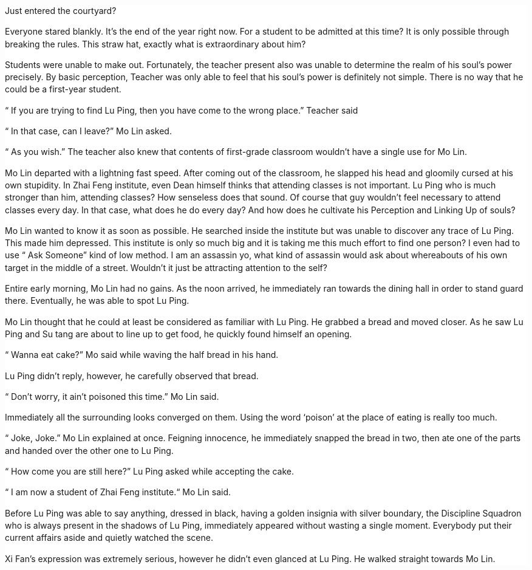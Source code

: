 Just entered the courtyard?

Everyone stared blankly. It’s the end of the year right now. For a  student to be admitted at this time? It is only possible through breaking the rules. This straw hat, exactly what is extraordinary about him?

Students were unable to make out. Fortunately, the teacher present also was unable to determine the realm of his soul’s power precisely. By basic perception, Teacher was only able to feel that his soul’s power is definitely not simple. There is no way that he could be a first-year student.

“ If you are trying to find Lu Ping, then you have come to the wrong place.” Teacher said

“ In that case, can I leave?” Mo Lin asked.

“ As you wish.” The teacher also knew that contents of first-grade classroom wouldn’t have a single use for Mo Lin.

Mo Lin departed with a lightning fast speed. After coming out of the classroom, he slapped his head and gloomily cursed at his own stupidity. In Zhai Feng institute, even Dean himself thinks that attending classes is not important. Lu Ping who is much stronger than him, attending classes? How senseless does that sound. Of course that guy wouldn’t feel necessary to attend classes every day. In that case, what does he do every day? And how does he cultivate his Perception and Linking Up of souls?

Mo Lin wanted to know it as soon as possible. He searched inside the institute but was unable to discover any trace of Lu Ping. This made him depressed. This institute is only so much big and it is taking me this much effort to find one person? I even had to use “ Ask Someone” kind of low method. I am an assassin yo, what kind of assassin would ask about whereabouts of his own target in the middle of a street. Wouldn’t it just be attracting attention to the self?

Entire early morning, Mo Lin had no gains. As the noon arrived, he immediately ran towards the dining hall in order to stand guard there. Eventually, he was able to spot Lu Ping.

Mo Lin thought that he could at least be considered as familiar with Lu Ping. He grabbed a bread and moved closer. As he saw Lu Ping and Su tang are about to line up to get food, he quickly found himself an opening.

“ Wanna eat cake?” Mo said while waving the half bread in his hand.

Lu Ping didn’t reply, however, he carefully observed that bread.

“ Don’t worry, it ain’t poisoned this time.” Mo Lin said.

Immediately all the surrounding looks converged on them. Using the word ‘poison’ at the place of eating is really too much.

“ Joke, Joke.” Mo Lin explained at once. Feigning innocence, he immediately snapped the bread in two, then ate one of the parts and handed over the other one to Lu Ping.

“ How come you are still here?” Lu Ping asked while accepting the cake.

“ I am now a student of Zhai Feng institute.“ Mo Lin said.

Before Lu Ping was able to say anything, dressed in black, having a golden insignia with silver boundary, the Discipline Squadron who is always present in the shadows of Lu Ping,  immediately appeared without wasting a single moment. Everybody put their current affairs aside and quietly watched the scene.

Xi Fan’s expression was extremely serious, however he didn’t even glanced at Lu Ping. He walked straight towards Mo Lin.
